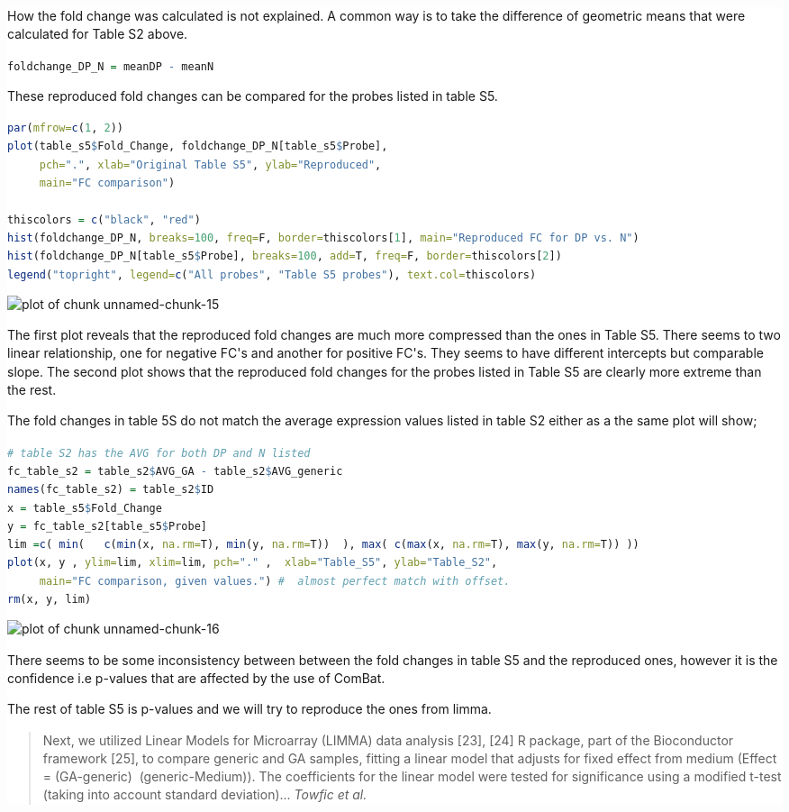 How the fold change was calculated is not explained. A common way is to take the difference of geometric means that were calculated for Table S2 above.

```r
foldchange_DP_N = meanDP - meanN
```


These reproduced fold changes can be compared for the probes listed in table S5.


```r
par(mfrow=c(1, 2))
plot(table_s5$Fold_Change, foldchange_DP_N[table_s5$Probe],
     pch=".", xlab="Original Table S5", ylab="Reproduced",
     main="FC comparison")

thiscolors = c("black", "red")
hist(foldchange_DP_N, breaks=100, freq=F, border=thiscolors[1], main="Reproduced FC for DP vs. N")
hist(foldchange_DP_N[table_s5$Probe], breaks=100, add=T, freq=F, border=thiscolors[2])
legend("topright", legend=c("All probes", "Table S5 probes"), text.col=thiscolors)
```

![plot of chunk unnamed-chunk-15](figure/unnamed-chunk-15.png) 

The first plot reveals that the reproduced fold changes are much more compressed than the ones in Table S5.
There seems to two linear relationship, one for negative FC's and another for positive FC's. They seems to have different intercepts but comparable slope. The second plot shows that the reproduced fold changes for the probes listed in Table S5 are clearly more extreme than the rest.  

The fold changes in table 5S do not match the average expression values listed in table S2 either as a the same plot will show;


```r
# table S2 has the AVG for both DP and N listed
fc_table_s2 = table_s2$AVG_GA - table_s2$AVG_generic
names(fc_table_s2) = table_s2$ID
x = table_s5$Fold_Change
y = fc_table_s2[table_s5$Probe]
lim =c( min(   c(min(x, na.rm=T), min(y, na.rm=T))  ), max( c(max(x, na.rm=T), max(y, na.rm=T)) ))
plot(x, y , ylim=lim, xlim=lim, pch="." ,  xlab="Table_S5", ylab="Table_S2",
     main="FC comparison, given values.") #  almost perfect match with offset.
rm(x, y, lim)
```

![plot of chunk unnamed-chunk-16](figure/unnamed-chunk-16.png) 

There seems to be some inconsistency between between the fold changes in table S5 and the reproduced ones, however it is the confidence i.e p-values that are affected by the use of ComBat. 

The rest of table S5 is p-values and we will try to reproduce the ones from limma.

> Next, we utilized Linear Models for Microarray (LIMMA) data analysis [23], [24] R package, part of the Bioconductor framework [25], to compare generic and GA samples, fitting a linear model that adjusts for fixed effect from medium (Effect = (GA-generic)  (generic-Medium)). The coefficients for the linear model were tested for significance using a modified t-test (taking into account standard deviation)...<cite> Towfic et al.
